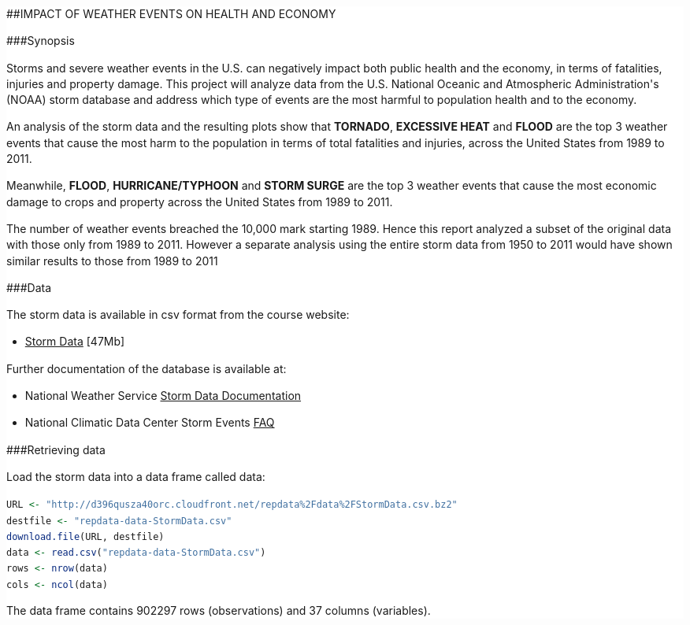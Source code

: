 ##IMPACT OF WEATHER EVENTS ON HEALTH AND ECONOMY



###Synopsis

Storms and severe weather events in the U.S. can negatively impact both public health and the 
economy, in terms of fatalities, injuries and property damage. This project will analyze data
from the U.S. National Oceanic and Atmospheric Administration's (NOAA) storm database and address
which type of events are the most harmful to population health and to the economy. 

An analysis of the storm data and the resulting plots show that **TORNADO**, **EXCESSIVE HEAT** and **FLOOD**
are the top 3 weather events that cause the most harm to the population in terms of total fatalities and injuries,
across the United States from 1989 to 2011.

Meanwhile, **FLOOD**, **HURRICANE/TYPHOON** and **STORM SURGE** are the top 3 weather events that cause the most 
economic damage to crops and property across the United States from 1989 to 2011.

The number of weather events breached the 10,000 mark starting 1989.  Hence this report analyzed a subset of the 
original data with those only from 1989 to 2011.  However a separate analysis using the entire storm data from
1950 to 2011 would have shown similar results to those from 1989 to 2011



###Data

The storm data is available in csv format from the course website: 

- [Storm Data](https://d396qusza40orc.cloudfront.net/repdata%2Fdata%2FStormData.csv.bz2) [47Mb]

Further documentation of the database is available at:

- National Weather Service [Storm Data Documentation](https://d396qusza40orc.cloudfront.net/repdata%2Fpeer2_doc%2Fpd01016005curr.pdf)

- National Climatic Data Center Storm Events [FAQ](https://d396qusza40orc.cloudfront.net/repdata%2Fpeer2_doc%2FNCDC%20Storm%20Events-FAQ%20Page.pdf)



###Retrieving data


Load the storm data into a data frame called data:


```r
URL <- "http://d396qusza40orc.cloudfront.net/repdata%2Fdata%2FStormData.csv.bz2"
destfile <- "repdata-data-StormData.csv"
download.file(URL, destfile)
data <- read.csv("repdata-data-StormData.csv")
rows <- nrow(data)
cols <- ncol(data)
```

The data frame contains 902297 rows (observations) and 37 columns (variables). 
